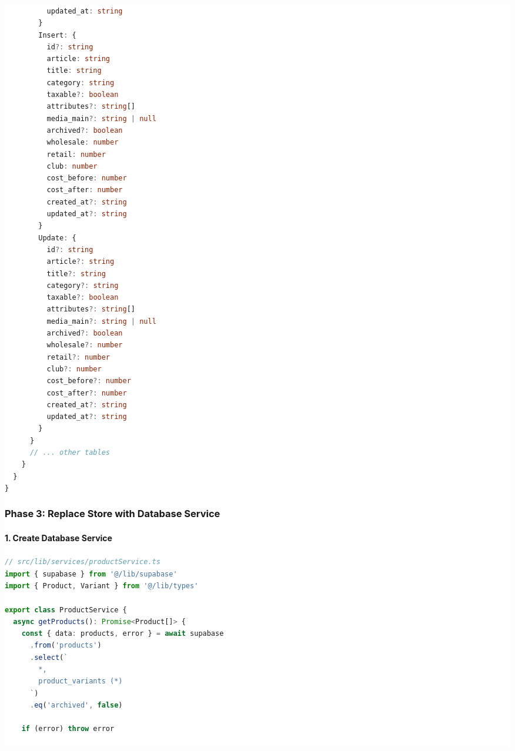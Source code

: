 ```typescript
          updated_at: string
        }
        Insert: {
          id?: string
          article: string
          title: string
          category: string
          taxable?: boolean
          attributes?: string[]
          media_main?: string | null
          archived?: boolean
          wholesale: number
          retail: number
          club: number
          cost_before: number
          cost_after: number
          created_at?: string
          updated_at?: string
        }
        Update: {
          id?: string
          article?: string
          title?: string
          category?: string
          taxable?: boolean
          attributes?: string[]
          media_main?: string | null
          archived?: boolean
          wholesale?: number
          retail?: number
          club?: number
          cost_before?: number
          cost_after?: number
          created_at?: string
          updated_at?: string
        }
      }
      // ... other tables
    }
  }
}
```

### Phase 3: Replace Store with Database Service

#### 1. Create Database Service
```typescript
// src/lib/services/productService.ts
import { supabase } from '@/lib/supabase'
import { Product, Variant } from '@/lib/types'

export class ProductService {
  async getProducts(): Promise<Product[]> {
    const { data: products, error } = await supabase
      .from('products')
      .select(`
        *,
        product_variants (*)
      `)
      .eq('archived', false)

    if (error) throw error
    
```